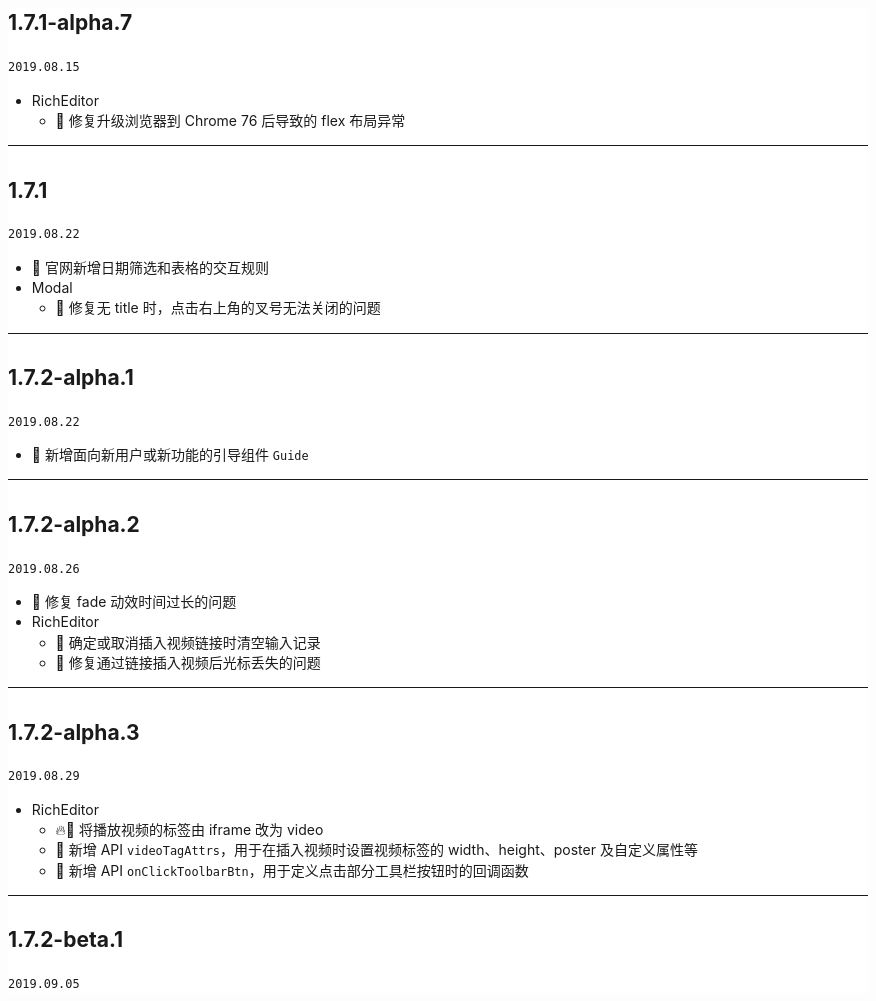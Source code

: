 
## 1.7.1-alpha.7

`2019.08.15`

- RichEditor
  - 🐛 修复升级浏览器到 Chrome 76 后导致的 flex 布局异常

---

## 1.7.1

`2019.08.22`

- 🎊 官网新增日期筛选和表格的交互规则
- Modal
  - 🐛 修复无 title 时，点击右上角的叉号无法关闭的问题

---

## 1.7.2-alpha.1

`2019.08.22`

- 🎊 新增面向新用户或新功能的引导组件 `Guide`

---

## 1.7.2-alpha.2

`2019.08.26`

- 🐛 修复 fade 动效时间过长的问题
- RichEditor
  - 🔨 确定或取消插入视频链接时清空输入记录
  - 🐛 修复通过链接插入视频后光标丢失的问题

---

## 1.7.2-alpha.3

`2019.08.29`

- RichEditor
  - 🔥🔨 将播放视频的标签由 iframe 改为 video
  - 🎊 新增 API `videoTagAttrs`，用于在插入视频时设置视频标签的 width、height、poster 及自定义属性等
  - 🎊 新增 API `onClickToolbarBtn`，用于定义点击部分工具栏按钮时的回调函数

---

## 1.7.2-beta.1

`2019.09.05`
